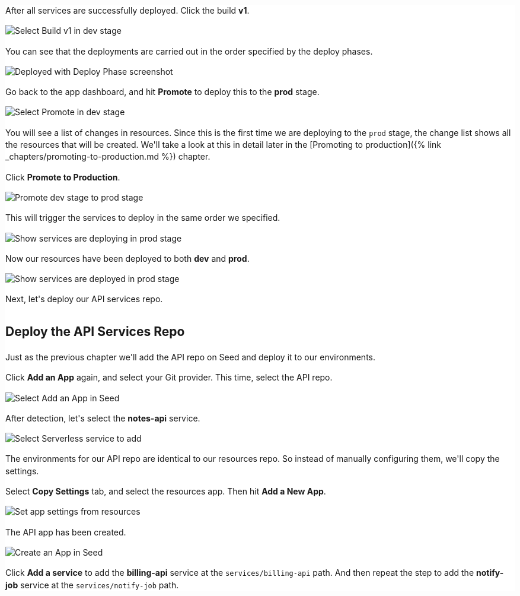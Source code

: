 After all services are successfully deployed. Click the build **v1**.

![Select Build v1 in dev stage](/assets/best-practices/deploy-resources-repo-to-seed/select-build-v1-in-dev-stage.png)

You can see that the deployments are carried out in the order specified by the deploy phases.

![Deployed with Deploy Phase screenshot](/assets/best-practices/deploy-resources-repo-to-seed/deployed-with-deploy-phase-screenshot.png)

Go back to the app dashboard, and hit **Promote** to deploy this to the **prod** stage.

![Select Promote in dev stage](/assets/best-practices/deploy-resources-repo-to-seed/select-promote-in-dev-stage.png)

You will see a list of changes in resources. Since this is the first time we are deploying to the `prod` stage, the change list shows all the resources that will be created. We'll take a look at this in detail later in the [Promoting to production]({% link _chapters/promoting-to-production.md %}) chapter.

Click **Promote to Production**.

![Promote dev stage to prod stage](/assets/best-practices/deploy-resources-repo-to-seed/promote-dev-stage-to-prod-stage.png)

This will trigger the services to deploy in the same order we specified.

![Show services are deploying in prod stage](/assets/best-practices/deploy-resources-repo-to-seed/show-services-are-deploying-in-prod-stage.png)

Now our resources have been deployed to both **dev** and **prod**.

![Show services are deployed in prod stage](/assets/best-practices/deploy-resources-repo-to-seed/show-services-are-deployed-in-prod-stage.png)

Next, let's deploy our API services repo.

## Deploy the API Services Repo

Just as the previous chapter we'll add the API repo on Seed and deploy it to our environments.

Click **Add an App** again, and select your Git provider. This time, select the API repo.

![Select Add an App in Seed](/assets/best-practices/deploy-api-services-repo-to-seed/select-add-an-app-in-seed.png)

After detection, let's select the **notes-api** service.

![Select Serverless service to add](/assets/best-practices/deploy-api-services-repo-to-seed/select-serverless-service-to-add.png)

The environments for our API repo are identical to our resources repo. So instead of manually configuring them, we'll copy the settings.

Select **Copy Settings** tab, and select the resources app. Then hit **Add a New App**.

![Set app settings from resources](/assets/best-practices/deploy-api-services-repo-to-seed/set-app-settings-from-resources.png)

The API app has been created.

![Create an App in Seed](/assets/best-practices/deploy-api-services-repo-to-seed/create-an-app-in-seed.png)

Click **Add a service** to add the **billing-api** service at the `services/billing-api` path. And then repeat the step to add the **notify-job** service at the `services/notify-job` path.
